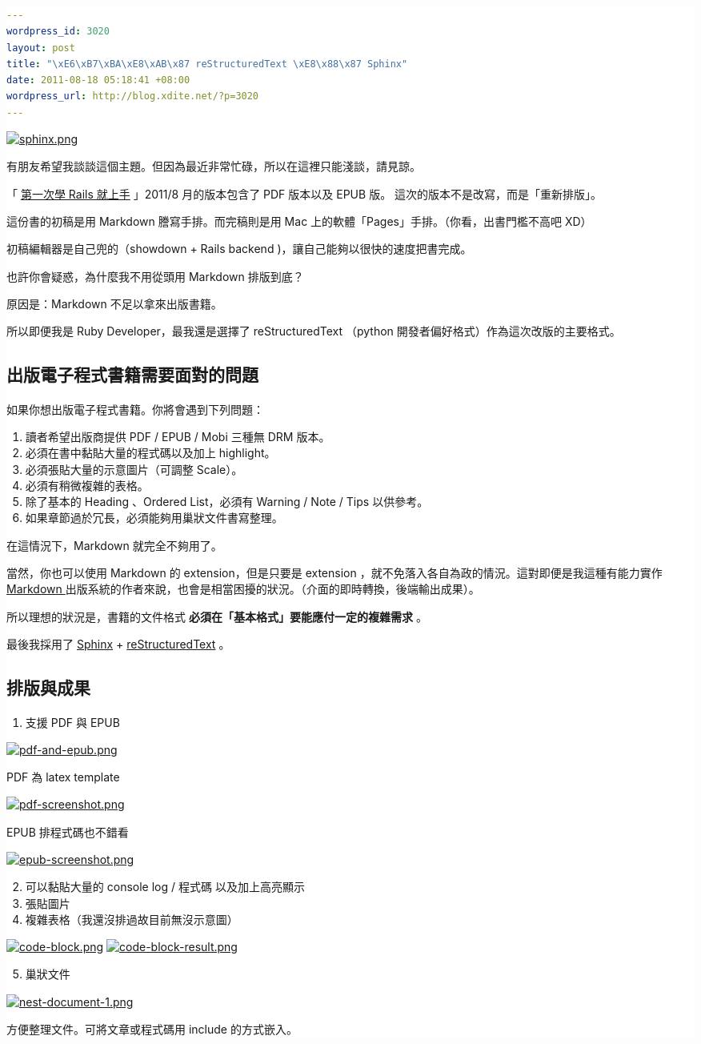 ```yaml
--- 
wordpress_id: 3020
layout: post
title: "\xE6\xB7\xBA\xE8\xAB\x87 reStructuredText \xE8\x88\x87 Sphinx"
date: 2011-08-18 05:18:41 +08:00
wordpress_url: http://blog.xdite.net/?p=3020
---
```

<a href="http://www.flickr.com/photos/xdite/6054176662/" title="sphinx.png by xdite, on Flickr"><img src="http://farm7.static.flickr.com/6203/6054176662_ff8a30094c.jpg" width="300" height="52" alt="sphinx.png"></a>

<p>有朋友希望我談談這個主題。但因為最近非常忙碌，所以在這裡只能淺談，請見諒。</p>
<p>「 <a class="reference external" href="http://blog.xdite.net/?p=2998">第一次學 Rails 就上手</a> 」2011/8 月的版本包含了 PDF 版本以及 EPUB 版。
這次的版本不是改寫，而是「重新排版」。</p>
<p>這份書的初稿是用 Markdown 謄寫手排。而完稿則是用 Mac 上的軟體「Pages」手排。（你看，出書門檻不高吧 XD）</p>
<p>初稿編輯器是自己兜的（showdown + Rails backend )，讓自己能夠以很快的速度把書完成。</p>
<p>也許你會疑惑，為什麼我不用從頭用 Markdown 排版到底？</p>
<p>原因是：Markdown 不足以拿來出版書籍。</p>
<p>所以即便我是 Ruby Developer，最我還是選擇了 reStructuredText （python 開發者偏好格式）作為這次改版的主要格式。</p>
<div class="section" id="id1">
<h2>出版電子程式書籍需要面對的問題</h2>
<p>如果你想出版電子程式書籍。你將會遇到下列問題：</p>
<ol class="arabic simple">
<li>讀者希望出版商提供 PDF / EPUB / Mobi 三種無 DRM 版本。</li>
<li>必須在書中黏貼大量的程式碼以及加上 highlight。</li>
<li>必須張貼大量的示意圖片（可調整 Scale）。</li>
<li>必須有稍微複雜的表格。</li>
<li>除了基本的 Heading 、Ordered List，必須有 Warning / Note / Tips 以供參考。</li>
<li>如果章節過於冗長，必須能夠用巢狀文件書寫整理。</li>
</ol>
<p>在這情況下，Markdown 就完全不夠用了。</p>
<p>當然，你也可以使用 Markdown 的 extension，但是只要是 extension ，就不免落入各自為政的情況。這對即便是我這種有能力實作 <a href="http://markdown.tw/">Markdown </a> 出版系統的作者來說，也會是相當困擾的狀況。（介面的即時轉換，後端輸出成果）。</p>
<p>所以理想的狀況是，書籍的文件格式 <strong>必須在「基本格式」要能應付一定的複雜需求</strong> 。</p>
<p>最後我採用了 <a class="reference external" href="http://sphinx.pocoo.org">Sphinx</a>  + <a class="reference external" href="http://docutils.sourceforge.net/rst.html">reStructuredText</a> 。</p>
</div>
<div class="section" id="id2">
<h2>排版與成果</h2>
<ol class="arabic simple">
<li>支援 PDF 與 EPUB</li>
</ol>
<a href="http://www.flickr.com/photos/xdite/6054132580/" title="pdf-and-epub.png by xdite, on Flickr"><img src="http://farm7.static.flickr.com/6085/6054132580_f3aaf8edd6.jpg" width="500" height="250" alt="pdf-and-epub.png"></a>
<p>PDF 為 latex template</p>
<a href="http://www.flickr.com/photos/xdite/6053582751/" title="pdf-screenshot.png by xdite, on Flickr"><img src="http://farm7.static.flickr.com/6200/6053582751_5e361493b9_m.jpg" width="223" height="240" alt="pdf-screenshot.png"></a>
<p>EPUB 排程式碼也不錯看</p>
<a href="http://www.flickr.com/photos/xdite/6054132386/" title="epub-screenshot.png by xdite, on Flickr"><img src="http://farm7.static.flickr.com/6075/6054132386_6e530850c7.jpg" width="375" height="500" alt="epub-screenshot.png"></a>
<ol class="arabic simple" start="2">
<li>可以黏貼大量的 console log  / 程式碼 以及加上高亮顯示</li>
<li>張貼圖片</li>
<li>複雜表格（我還沒排過故目前無沒示意圖）</li>
</ol>
<a href="http://www.flickr.com/photos/xdite/6053582389/" title="code-block.png by xdite, on Flickr"><img src="http://farm7.static.flickr.com/6090/6053582389_b3a3ef31da.jpg" width="451" height="500" alt="code-block.png"></a>
<a href="http://www.flickr.com/photos/xdite/6054132256/" title="code-block-result.png by xdite, on Flickr"><img src="http://farm7.static.flickr.com/6195/6054132256_aa567e6dc9.jpg" width="500" height="436" alt="code-block-result.png"></a>
<ol class="arabic simple" start="5">
<li>巢狀文件</li>
</ol>
<a href="http://www.flickr.com/photos/xdite/6053582515/" title="nest-document-1.png by xdite, on Flickr"><img src="http://farm7.static.flickr.com/6190/6053582515_3eaa01ef43.jpg" width="500" height="247" alt="nest-document-1.png"></a>
<p>方便整理文件。可將文章或程式碼用 include 的方式嵌入。